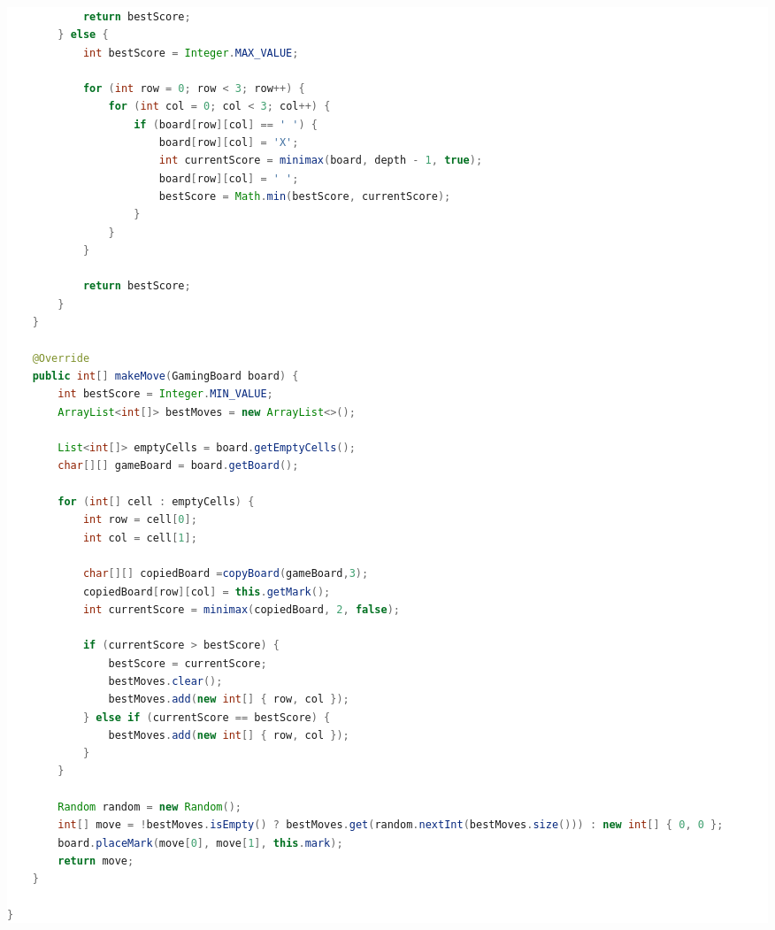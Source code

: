 ```java
            return bestScore;
        } else {
            int bestScore = Integer.MAX_VALUE;

            for (int row = 0; row < 3; row++) {
                for (int col = 0; col < 3; col++) {
                    if (board[row][col] == ' ') {
                        board[row][col] = 'X';
                        int currentScore = minimax(board, depth - 1, true);
                        board[row][col] = ' ';
                        bestScore = Math.min(bestScore, currentScore);
                    }
                }
            }

            return bestScore;
        }
    }

    @Override
    public int[] makeMove(GamingBoard board) {
        int bestScore = Integer.MIN_VALUE;
        ArrayList<int[]> bestMoves = new ArrayList<>();

        List<int[]> emptyCells = board.getEmptyCells();
        char[][] gameBoard = board.getBoard();

        for (int[] cell : emptyCells) {
            int row = cell[0];
            int col = cell[1];

            char[][] copiedBoard =copyBoard(gameBoard,3);
            copiedBoard[row][col] = this.getMark();
            int currentScore = minimax(copiedBoard, 2, false);

            if (currentScore > bestScore) {
                bestScore = currentScore;
                bestMoves.clear();
                bestMoves.add(new int[] { row, col });
            } else if (currentScore == bestScore) {
                bestMoves.add(new int[] { row, col });
            }
        }

        Random random = new Random();
        int[] move = !bestMoves.isEmpty() ? bestMoves.get(random.nextInt(bestMoves.size())) : new int[] { 0, 0 };
        board.placeMark(move[0], move[1], this.mark);
        return move;
    }

}

```

